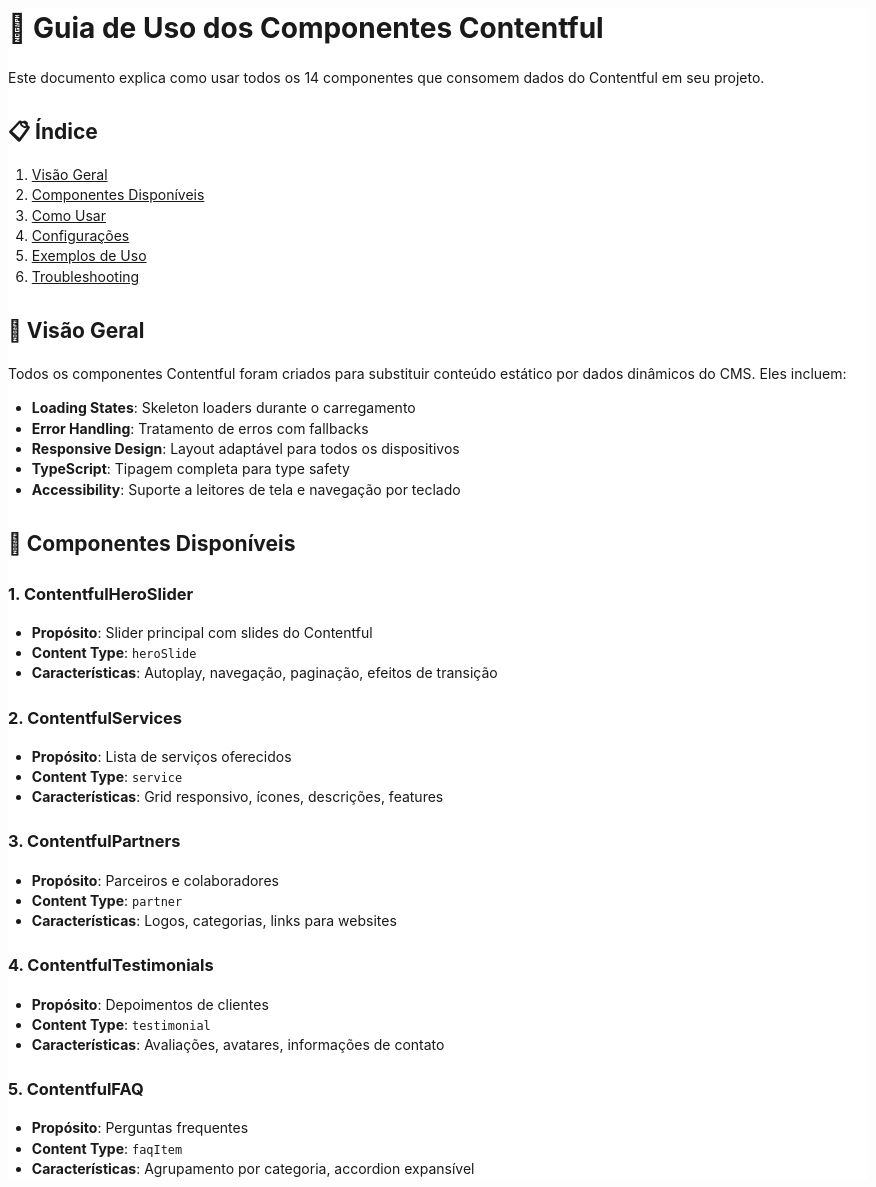# 🚀 Guia de Uso dos Componentes Contentful

Este documento explica como usar todos os 14 componentes que consomem dados do Contentful em seu projeto.

## 📋 Índice

1. [Visão Geral](#visão-geral)
2. [Componentes Disponíveis](#componentes-disponíveis)
3. [Como Usar](#como-usar)
4. [Configurações](#configurações)
5. [Exemplos de Uso](#exemplos-de-uso)
6. [Troubleshooting](#troubleshooting)

## 🌟 Visão Geral

Todos os componentes Contentful foram criados para substituir conteúdo estático por dados dinâmicos do CMS. Eles incluem:

- **Loading States**: Skeleton loaders durante o carregamento
- **Error Handling**: Tratamento de erros com fallbacks
- **Responsive Design**: Layout adaptável para todos os dispositivos
- **TypeScript**: Tipagem completa para type safety
- **Accessibility**: Suporte a leitores de tela e navegação por teclado

## 🧩 Componentes Disponíveis

### 1. **ContentfulHeroSlider**
- **Propósito**: Slider principal com slides do Contentful
- **Content Type**: `heroSlide`
- **Características**: Autoplay, navegação, paginação, efeitos de transição

### 2. **ContentfulServices**
- **Propósito**: Lista de serviços oferecidos
- **Content Type**: `service`
- **Características**: Grid responsivo, ícones, descrições, features

### 3. **ContentfulPartners**
- **Propósito**: Parceiros e colaboradores
- **Content Type**: `partner`
- **Características**: Logos, categorias, links para websites

### 4. **ContentfulTestimonials**
- **Propósito**: Depoimentos de clientes
- **Content Type**: `testimonial`
- **Características**: Avaliações, avatares, informações de contato

### 5. **ContentfulFAQ**
- **Propósito**: Perguntas frequentes
- **Content Type**: `faqItem`
- **Características**: Agrupamento por categoria, accordion expansível
